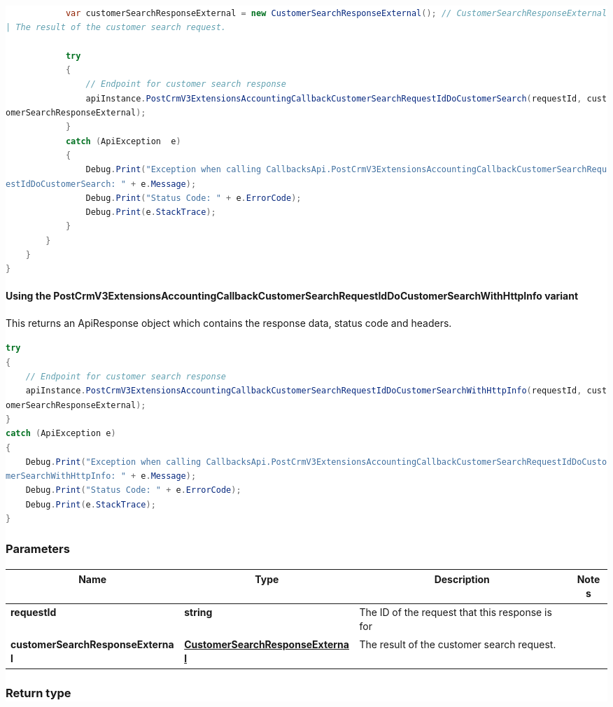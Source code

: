 ```csharp
            var customerSearchResponseExternal = new CustomerSearchResponseExternal(); // CustomerSearchResponseExternal | The result of the customer search request.

            try
            {
                // Endpoint for customer search response
                apiInstance.PostCrmV3ExtensionsAccountingCallbackCustomerSearchRequestIdDoCustomerSearch(requestId, customerSearchResponseExternal);
            }
            catch (ApiException  e)
            {
                Debug.Print("Exception when calling CallbacksApi.PostCrmV3ExtensionsAccountingCallbackCustomerSearchRequestIdDoCustomerSearch: " + e.Message);
                Debug.Print("Status Code: " + e.ErrorCode);
                Debug.Print(e.StackTrace);
            }
        }
    }
}
```

#### Using the PostCrmV3ExtensionsAccountingCallbackCustomerSearchRequestIdDoCustomerSearchWithHttpInfo variant
This returns an ApiResponse object which contains the response data, status code and headers.

```csharp
try
{
    // Endpoint for customer search response
    apiInstance.PostCrmV3ExtensionsAccountingCallbackCustomerSearchRequestIdDoCustomerSearchWithHttpInfo(requestId, customerSearchResponseExternal);
}
catch (ApiException e)
{
    Debug.Print("Exception when calling CallbacksApi.PostCrmV3ExtensionsAccountingCallbackCustomerSearchRequestIdDoCustomerSearchWithHttpInfo: " + e.Message);
    Debug.Print("Status Code: " + e.ErrorCode);
    Debug.Print(e.StackTrace);
}
```

### Parameters

| Name | Type | Description | Notes |
|------|------|-------------|-------|
| **requestId** | **string** | The ID of the request that this response is for |  |
| **customerSearchResponseExternal** | [**CustomerSearchResponseExternal**](CustomerSearchResponseExternal.md) | The result of the customer search request. |  |

### Return type
